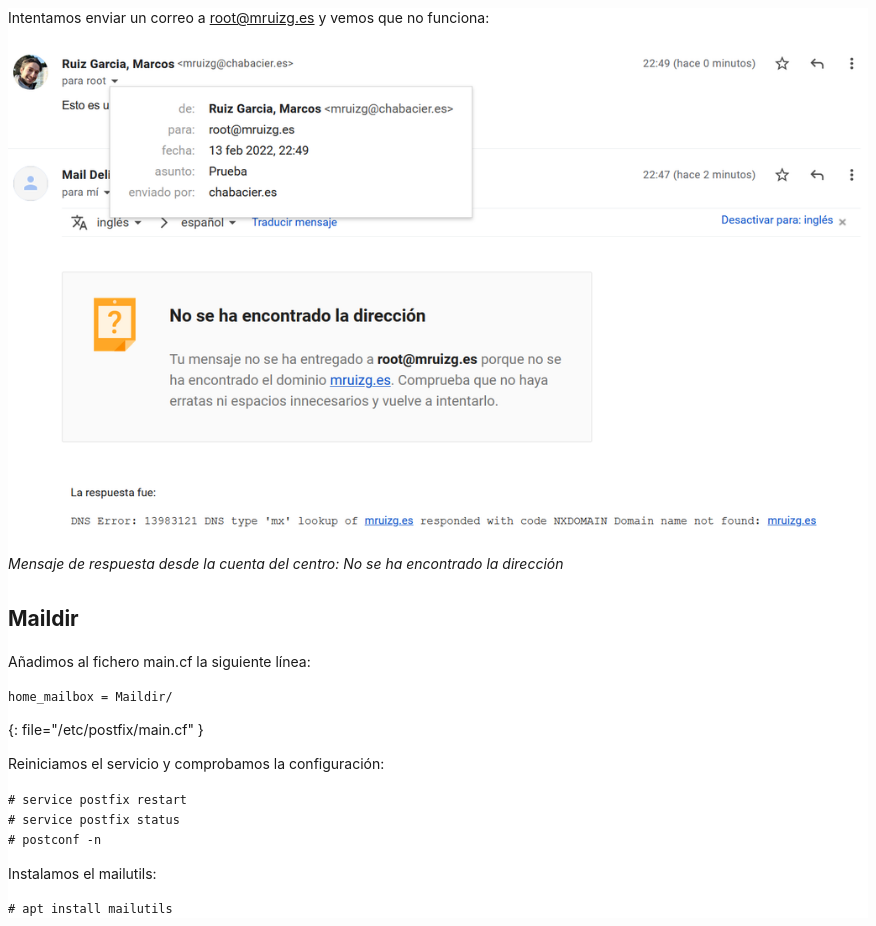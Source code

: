 
Intentamos enviar un correo a root@mruizg.es y vemos que no funciona:

![img-description](/assets/img/tutorial-configurar-postfix/correoRespuestaFail.png)
_Mensaje de respuesta desde la cuenta del centro: No se ha encontrado la dirección_

## Maildir

Añadimos al fichero main.cf la siguiente línea:

```shell
home_mailbox = Maildir/
```
{: file="/etc/postfix/main.cf" }


Reiniciamos el servicio y comprobamos la configuración:

```console
# service postfix restart
# service postfix status
# postconf -n
```

Instalamos el mailutils:

```console
# apt install mailutils
```
